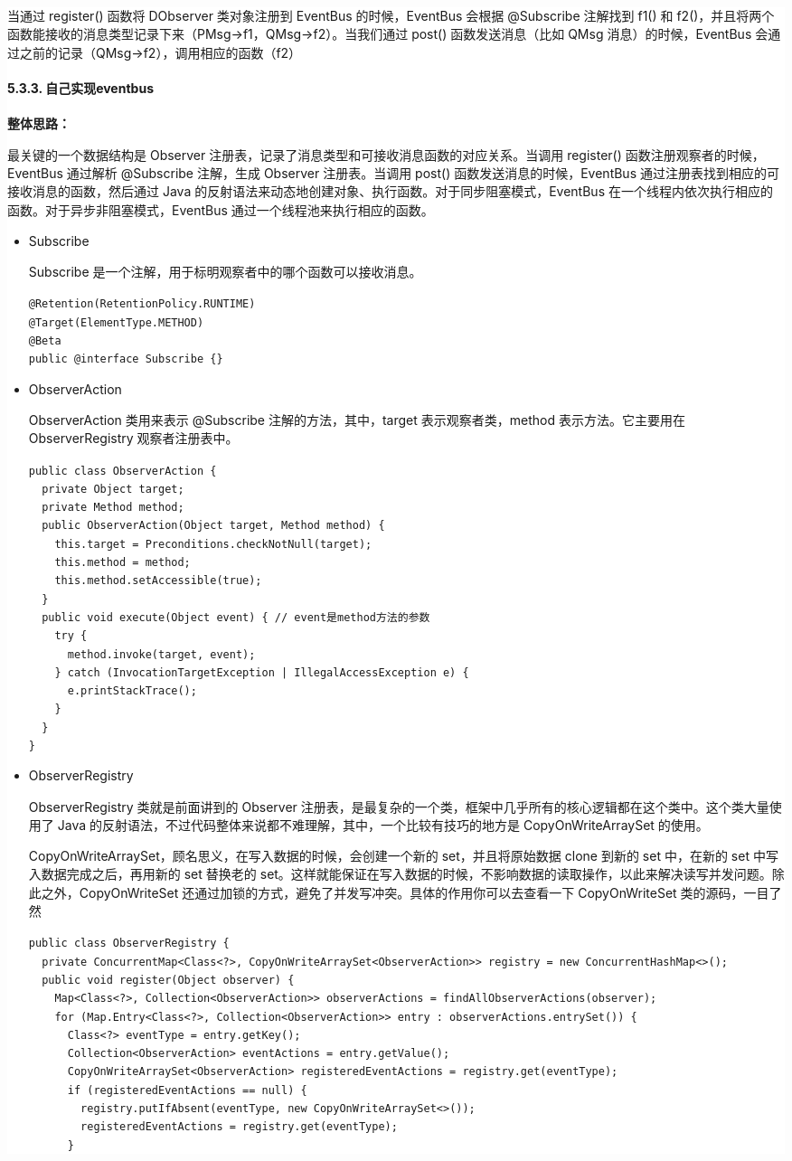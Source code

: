   当通过 register() 函数将 DObserver 类对象注册到 EventBus 的时候，EventBus 会根据 @Subscribe 注解找到 f1() 和 f2()，并且将两个函数能接收的消息类型记录下来（PMsg->f1，QMsg->f2）。当我们通过 post() 函数发送消息（比如 QMsg 消息）的时候，EventBus 会通过之前的记录（QMsg->f2），调用相应的函数（f2）

#### 5.3.3. 自己实现eventbus

**整体思路：**

最关键的一个数据结构是 Observer 注册表，记录了消息类型和可接收消息函数的对应关系。当调用 register() 函数注册观察者的时候，EventBus 通过解析 @Subscribe 注解，生成 Observer 注册表。当调用 post() 函数发送消息的时候，EventBus 通过注册表找到相应的可接收消息的函数，然后通过 Java 的反射语法来动态地创建对象、执行函数。对于同步阻塞模式，EventBus 在一个线程内依次执行相应的函数。对于异步非阻塞模式，EventBus 通过一个线程池来执行相应的函数。

* Subscribe

  Subscribe 是一个注解，用于标明观察者中的哪个函数可以接收消息。

  ```
  @Retention(RetentionPolicy.RUNTIME)
  @Target(ElementType.METHOD)
  @Beta
  public @interface Subscribe {}
  ```

* ObserverAction

  ObserverAction 类用来表示 @Subscribe 注解的方法，其中，target 表示观察者类，method 表示方法。它主要用在 ObserverRegistry 观察者注册表中。

  ```
  public class ObserverAction {
    private Object target;
    private Method method;
    public ObserverAction(Object target, Method method) {
      this.target = Preconditions.checkNotNull(target);
      this.method = method;
      this.method.setAccessible(true);
    }
    public void execute(Object event) { // event是method方法的参数
      try {
        method.invoke(target, event);
      } catch (InvocationTargetException | IllegalAccessException e) {
        e.printStackTrace();
      }
    }
  }
  
  ```

* ObserverRegistry

  ObserverRegistry 类就是前面讲到的 Observer 注册表，是最复杂的一个类，框架中几乎所有的核心逻辑都在这个类中。这个类大量使用了 Java 的反射语法，不过代码整体来说都不难理解，其中，一个比较有技巧的地方是 CopyOnWriteArraySet 的使用。

  CopyOnWriteArraySet，顾名思义，在写入数据的时候，会创建一个新的 set，并且将原始数据 clone 到新的 set 中，在新的 set 中写入数据完成之后，再用新的 set 替换老的 set。这样就能保证在写入数据的时候，不影响数据的读取操作，以此来解决读写并发问题。除此之外，CopyOnWriteSet 还通过加锁的方式，避免了并发写冲突。具体的作用你可以去查看一下 CopyOnWriteSet 类的源码，一目了然

  ```
  public class ObserverRegistry {
    private ConcurrentMap<Class<?>, CopyOnWriteArraySet<ObserverAction>> registry = new ConcurrentHashMap<>();
    public void register(Object observer) {
      Map<Class<?>, Collection<ObserverAction>> observerActions = findAllObserverActions(observer);
      for (Map.Entry<Class<?>, Collection<ObserverAction>> entry : observerActions.entrySet()) {
        Class<?> eventType = entry.getKey();
        Collection<ObserverAction> eventActions = entry.getValue();
        CopyOnWriteArraySet<ObserverAction> registeredEventActions = registry.get(eventType);
        if (registeredEventActions == null) {
          registry.putIfAbsent(eventType, new CopyOnWriteArraySet<>());
          registeredEventActions = registry.get(eventType);
        }
  ```